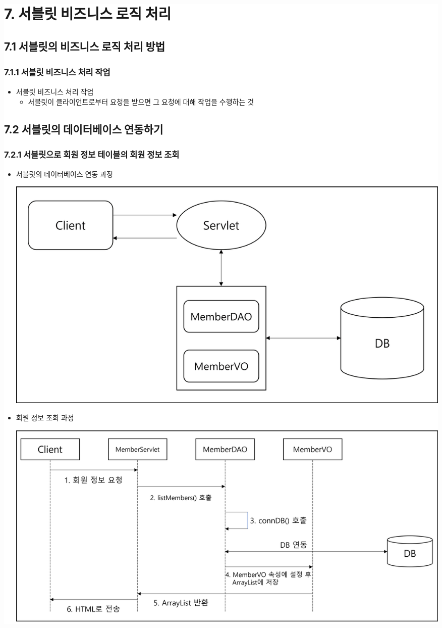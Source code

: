 # 7. 서블릿 비즈니스 로직 처리

## 7.1 서블릿의 비즈니스 로직 처리 방법

### 7.1.1 서블릿 비즈니스 처리 작업

- 서블릿 비즈니스 처리 작업
    - 서블릿이 클라이언트로부터 요청을 받으면 그 요청에 대해 작업을 수행하는 것

## 7.2 서블릿의 데이터베이스 연동하기

### 7.2.1 서블릿으로 회원 정보 테이블의 회원 정보 조회

- 서블릿의 데이터베이스 연동 과정
  
    ![Chapter_7_Picture_1](md-images/Chapter_7_Picture_1.png)
    
- 회원 정보 조회 과정
  
    ![Chapter_7_Picture_2](md-images/Chapter_7_Picture_2.png)